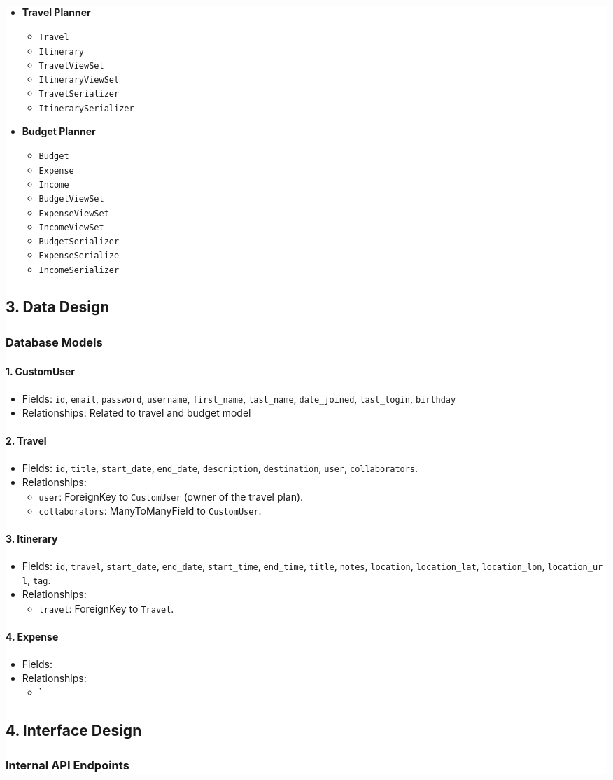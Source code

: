 - **Travel Planner**
  - `Travel`
  - `Itinerary`
  - `TravelViewSet`
  - `ItineraryViewSet`
  - `TravelSerializer`
  - `ItinerarySerializer`

- **Budget Planner**
  - `Budget`
  - `Expense`
  - `Income`
  - `BudgetViewSet`
  - `ExpenseViewSet`
  - `IncomeViewSet`
  - `BudgetSerializer`
  - `ExpenseSerialize`
  - `IncomeSerializer`

## 3. Data Design

### Database Models

#### 1. **CustomUser**

- Fields: `id`, `email`, `password`, `username`, `first_name`, `last_name`, `date_joined`, `last_login`, `birthday`
- Relationships: Related to travel and budget model

#### 2. **Travel**

- Fields: `id`, `title`, `start_date`, `end_date`, `description`, `destination`, `user`, `collaborators`.
- Relationships:
  - `user`: ForeignKey to `CustomUser` (owner of the travel plan).
  - `collaborators`: ManyToManyField to `CustomUser`.

#### 3. **Itinerary**

- Fields: `id`, `travel`, `start_date`, `end_date`, `start_time`, `end_time`, `title`, `notes`, `location`, `location_lat`, `location_lon`, `location_url`, `tag`.
- Relationships:
  - `travel`: ForeignKey to `Travel`.

#### 4. **Expense**
- Fields:
- Relationships:
  - `

## 4. Interface Design

### Internal API Endpoints
